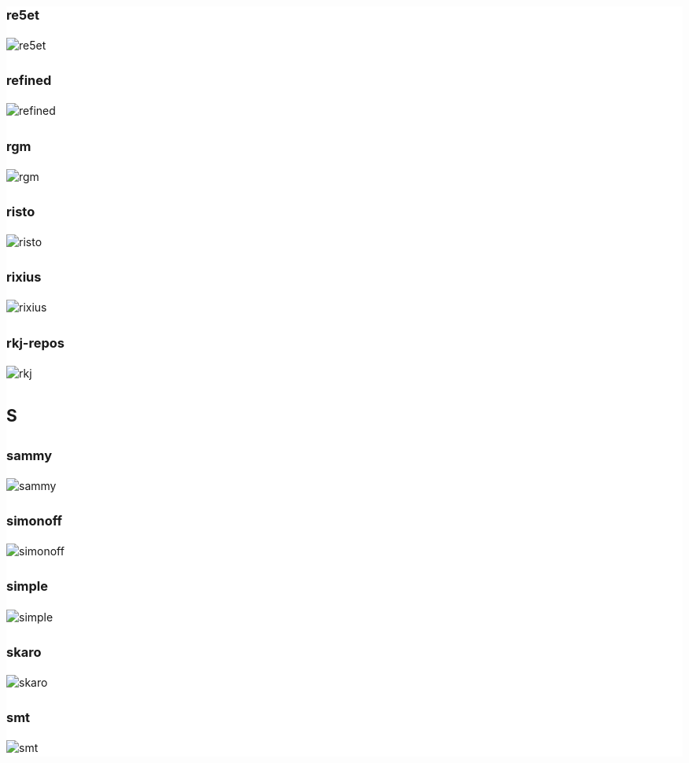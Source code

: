 ### re5et

![re5et](https://user-images.githubusercontent.com/49100982/108254922-98450980-716c-11eb-88af-2e1c1ba5c5fe.jpg)

### refined

![refined](https://user-images.githubusercontent.com/49100982/108255729-b2cbb280-716d-11eb-8869-d612e2344ef5.jpg)

### rgm

![rgm](https://user-images.githubusercontent.com/49100982/108255732-b2cbb280-716d-11eb-8587-f8b412c48907.jpg)

### risto

![risto](https://user-images.githubusercontent.com/49100982/108255733-b3644900-716d-11eb-8fea-4ce136198782.jpg)

### rixius

![rixius](https://user-images.githubusercontent.com/49100982/108255734-b3fcdf80-716d-11eb-8e9b-b8c7c7546e75.jpg)

### rkj-repos

![rkj](https://user-images.githubusercontent.com/49100982/108255735-b3fcdf80-716d-11eb-92ee-678fd1bff92f.jpg)

## S

### sammy

![sammy](https://user-images.githubusercontent.com/49100982/108255736-b4957600-716d-11eb-848a-f4b9a83a58c7.jpg)

### simonoff

![simonoff](https://user-images.githubusercontent.com/49100982/108255738-b4957600-716d-11eb-8dea-87c1764d7e35.jpg)

### simple

![simple](https://user-images.githubusercontent.com/49100982/108255740-b52e0c80-716d-11eb-8645-d1ed285204f9.jpg)

### skaro

![skaro](https://user-images.githubusercontent.com/49100982/108255742-b52e0c80-716d-11eb-8ea1-8a6aa361fe96.jpg)

### smt

![smt](https://user-images.githubusercontent.com/49100982/108255743-b5c6a300-716d-11eb-9f64-185f288c1364.jpg)
